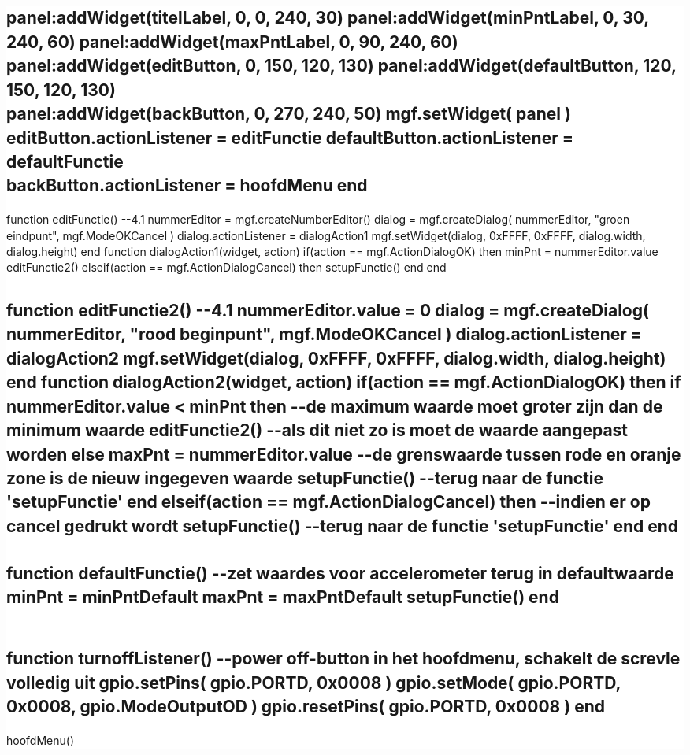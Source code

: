   panel:addWidget(titelLabel, 0, 0, 240, 30)
  panel:addWidget(minPntLabel, 0, 30, 240, 60)
  panel:addWidget(maxPntLabel, 0, 90, 240, 60)
  panel:addWidget(editButton, 0, 150, 120, 130)
  panel:addWidget(defaultButton, 120, 150, 120, 130)  
  panel:addWidget(backButton, 0, 270, 240, 50)
  mgf.setWidget( panel ) 
  editButton.actionListener = editFunctie
  defaultButton.actionListener = defaultFunctie  
  backButton.actionListener = hoofdMenu
end
-------------------------------------------------------------------------------
function editFunctie()  --4.1
  nummerEditor = mgf.createNumberEditor()
  dialog = mgf.createDialog( nummerEditor, "groen eindpunt", mgf.ModeOKCancel )
  dialog.actionListener = dialogAction1
  mgf.setWidget(dialog, 0xFFFF, 0xFFFF, dialog.width, dialog.height)
end
function dialogAction1(widget, action)
  if(action == mgf.ActionDialogOK) then
    minPnt = nummerEditor.value
    editFunctie2()
  elseif(action == mgf.ActionDialogCancel) then
   setupFunctie()
  end
end

function editFunctie2()  --4.1
  nummerEditor.value = 0
  dialog = mgf.createDialog( nummerEditor, "rood beginpunt", mgf.ModeOKCancel )
  dialog.actionListener = dialogAction2
  mgf.setWidget(dialog, 0xFFFF, 0xFFFF, dialog.width, dialog.height)
end
function dialogAction2(widget, action)
  if(action == mgf.ActionDialogOK) then
    if nummerEditor.value < minPnt then  --de maximum waarde moet groter zijn dan de minimum waarde
      editFunctie2()                     --als dit niet zo is moet de waarde aangepast worden
    else
      maxPnt = nummerEditor.value        --de grenswaarde tussen rode en oranje zone is de nieuw ingegeven waarde
      setupFunctie()                     --terug naar de functie 'setupFunctie'
    end
  elseif(action == mgf.ActionDialogCancel) then  --indien er op cancel gedrukt wordt
    setupFunctie()								 --terug naar de functie 'setupFunctie'
  end
end
--------------------------------------------------------------------------
function defaultFunctie()  --zet waardes voor accelerometer terug in defaultwaarde
  minPnt = minPntDefault
  maxPnt = maxPntDefault
  setupFunctie()
end
-------------------------------------------------------------------------------
-------------------------------------------------------------------------------
function turnoffListener() --power off-button in het hoofdmenu, schakelt de screvle volledig uit
   gpio.setPins( gpio.PORTD, 0x0008 )
   gpio.setMode( gpio.PORTD, 0x0008, gpio.ModeOutputOD )
   gpio.resetPins( gpio.PORTD, 0x0008 )
end
-------------------------------------------------------------------------------------------

hoofdMenu()
